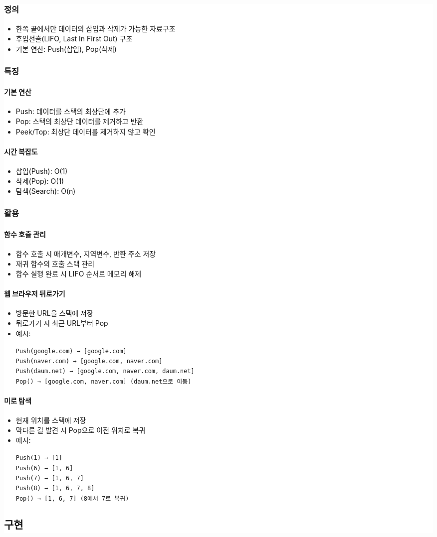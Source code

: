 ### 정의

- 한쪽 끝에서만 데이터의 삽입과 삭제가 가능한 자료구조
- 후입선출(LIFO, Last In First Out) 구조
- 기본 연산: Push(삽입), Pop(삭제)

### 특징

#### 기본 연산

- Push: 데이터를 스택의 최상단에 추가
- Pop: 스택의 최상단 데이터를 제거하고 반환
- Peek/Top: 최상단 데이터를 제거하지 않고 확인

#### 시간 복잡도

- 삽입(Push): O(1)
- 삭제(Pop): O(1)
- 탐색(Search): O(n)

### 활용

#### 함수 호출 관리

- 함수 호출 시 매개변수, 지역변수, 반환 주소 저장
- 재귀 함수의 호출 스택 관리
- 함수 실행 완료 시 LIFO 순서로 메모리 해제

#### 웹 브라우저 뒤로가기

- 방문한 URL을 스택에 저장
- 뒤로가기 시 최근 URL부터 Pop
- 예시:
  ```
  Push(google.com) → [google.com]
  Push(naver.com) → [google.com, naver.com]
  Push(daum.net) → [google.com, naver.com, daum.net]
  Pop() → [google.com, naver.com] (daum.net으로 이동)
  ```

#### 미로 탐색

- 현재 위치를 스택에 저장
- 막다른 길 발견 시 Pop으로 이전 위치로 복귀
- 예시:
  ```
  Push(1) → [1]
  Push(6) → [1, 6]
  Push(7) → [1, 6, 7]
  Push(8) → [1, 6, 7, 8]
  Pop() → [1, 6, 7] (8에서 7로 복귀)
  ```

## 구현
